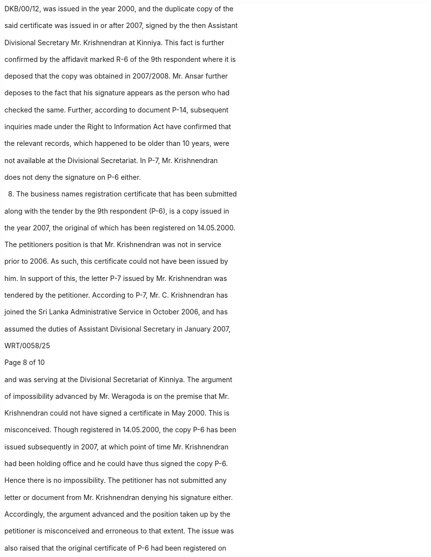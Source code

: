DKB/00/12, was issued in the year 2000, and the duplicate copy of the

said certificate was issued in or after 2007, signed by the then Assistant

Divisional Secretary Mr. Krishnendran at Kinniya. This fact is further

confirmed by the affidavit marked R-6 of the 9th respondent where it is

deposed that the copy was obtained in 2007/2008. Mr. Ansar further

deposes to the fact that his signature appears as the person who had

checked the same. Further, according to document P-14, subsequent

inquiries made under the Right to Information Act have confirmed that

the relevant records, which happened to be older than 10 years, were

not available at the Divisional Secretariat. In P-7, Mr. Krishnendran

does not deny the signature on P-6 either.

8. The business names registration certificate that has been submitted

along with the tender by the 9th respondent (P-6), is a copy issued in

the year 2007, the original of which has been registered on 14.05.2000.

The petitioners position is that Mr. Krishnendran was not in service

prior to 2006. As such, this certificate could not have been issued by

him. In support of this, the letter P-7 issued by Mr. Krishnendran was

tendered by the petitioner. According to P-7, Mr. C. Krishnendran has

joined the Sri Lanka Administrative Service in October 2006, and has

assumed the duties of Assistant Divisional Secretary in January 2007,

WRT/0058/25

Page 8 of 10

and was serving at the Divisional Secretariat of Kinniya. The argument

of impossibility advanced by Mr. Weragoda is on the premise that Mr.

Krishnendran could not have signed a certificate in May 2000. This is

misconceived. Though registered in 14.05.2000, the copy P-6 has been

issued subsequently in 2007, at which point of time Mr. Krishnendran

had been holding office and he could have thus signed the copy P-6.

Hence there is no impossibility. The petitioner has not submitted any

letter or document from Mr. Krishnendran denying his signature either.

Accordingly, the argument advanced and the position taken up by the

petitioner is misconceived and erroneous to that extent. The issue was

also raised that the original certificate of P-6 had been registered on
